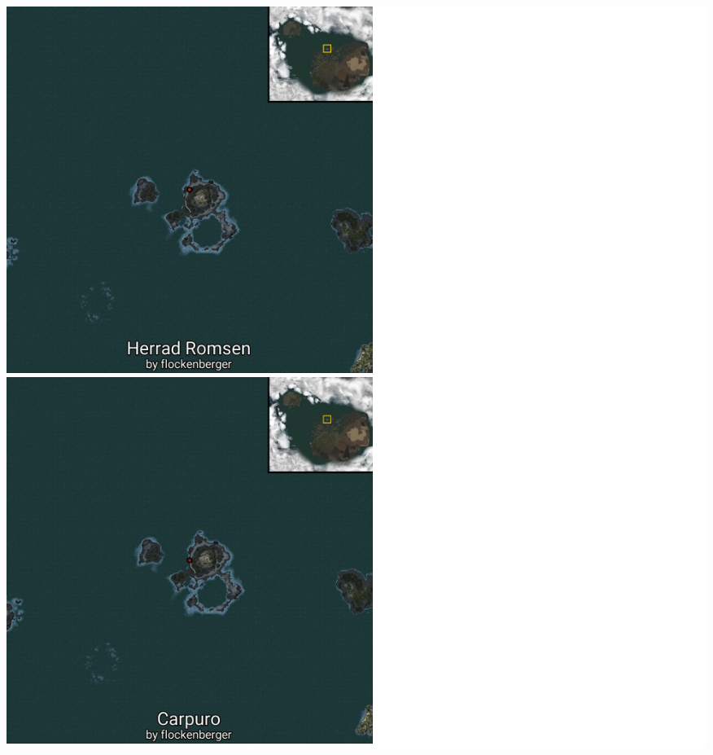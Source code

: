 <img src="./Oquilla's Eye_Herrad Romsen_Preview.webp" width="450"/> <img src="./Oquilla's Eye_Carpuro_Preview.webp" width="450"/>
